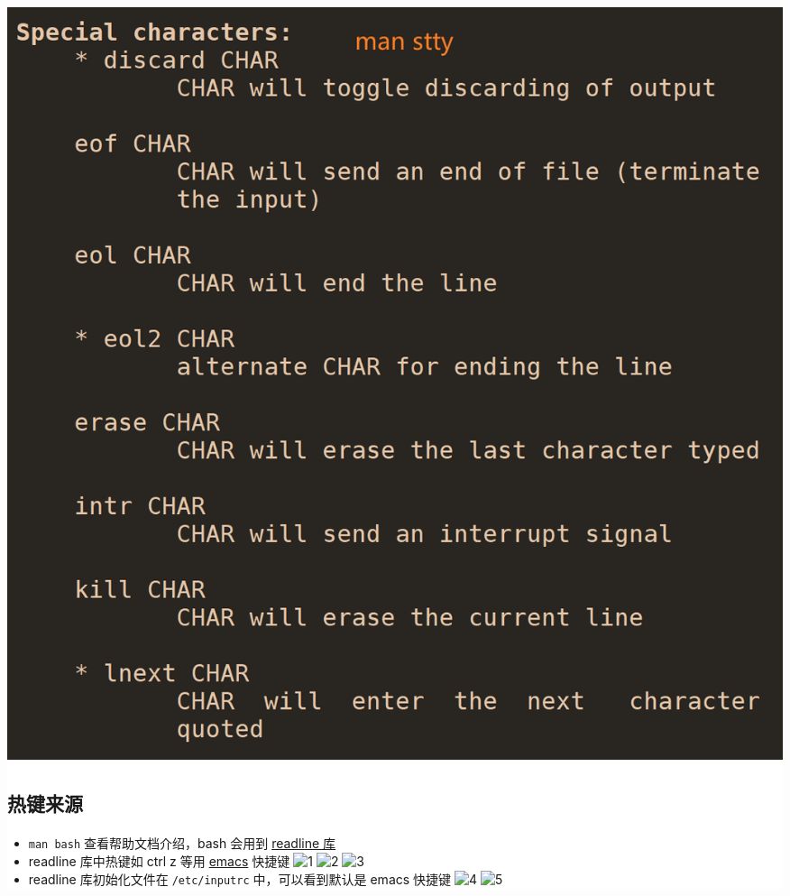 ![](img/2023-03-17-09-18-48.png)

## 热键来源
- `man bash` 查看帮助文档介绍，bash 会用到 [readline 库](https://en.wikipedia.org/wiki/GNU_Readline)
- readline 库中热键如 ctrl z 等用 [emacs](https://en.wikipedia.org/wiki/Emacs)  快捷键
![1](https://img-blog.csdnimg.cn/bc93f100bd7a48b4b3bc4d5b73357c27.png)
![2](https://img-blog.csdnimg.cn/72111b4c14e84a9baa76b26686224aed.png)
![3](https://img-blog.csdnimg.cn/ae412ba4373e4542bb123ad50f81bbec.png)
- readline 库初始化文件在 `/etc/inputrc` 中，可以看到默认是 emacs 快捷键
![4](https://img-blog.csdnimg.cn/32ae80777eb842a7a29b76acee1e1f4d.png)
![5](https://img-blog.csdnimg.cn/64cd1010d39543aebc3f300cceb0a749.png)
